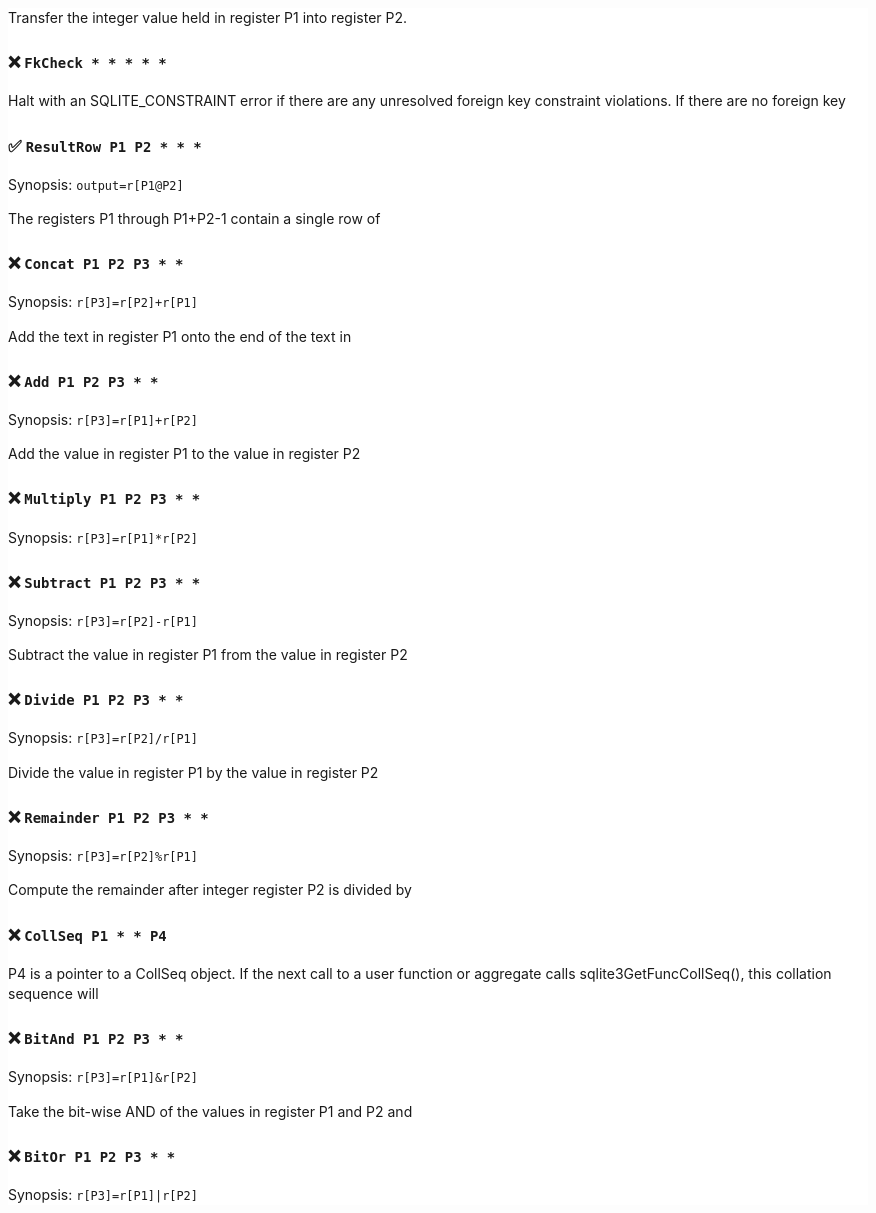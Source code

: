 Transfer the integer value held in register P1 into register P2.

### ❌ `FkCheck * * * * *`

Halt with an SQLITE_CONSTRAINT error if there are any unresolved
foreign key constraint violations.  If there are no foreign key

### ✅ `ResultRow P1 P2 * * *`
Synopsis: `output=r[P1@P2]`

The registers P1 through P1+P2-1 contain a single row of

### ❌ `Concat P1 P2 P3 * *`
Synopsis: `r[P3]=r[P2]+r[P1]`

Add the text in register P1 onto the end of the text in

### ❌ `Add P1 P2 P3 * *`
Synopsis: `r[P3]=r[P1]+r[P2]`

Add the value in register P1 to the value in register P2

### ❌ `Multiply P1 P2 P3 * *`
Synopsis: `r[P3]=r[P1]*r[P2]`

### ❌ `Subtract P1 P2 P3 * *`
Synopsis: `r[P3]=r[P2]-r[P1]`

Subtract the value in register P1 from the value in register P2

### ❌ `Divide P1 P2 P3 * *`
Synopsis: `r[P3]=r[P2]/r[P1]`

Divide the value in register P1 by the value in register P2

### ❌ `Remainder P1 P2 P3 * *`
Synopsis: `r[P3]=r[P2]%r[P1]`

Compute the remainder after integer register P2 is divided by 

### ❌ `CollSeq P1 * * P4`
P4 is a pointer to a CollSeq object. If the next call to a user function
or aggregate calls sqlite3GetFuncCollSeq(), this collation sequence will

### ❌ `BitAnd P1 P2 P3 * *`
Synopsis: `r[P3]=r[P1]&r[P2]`

Take the bit-wise AND of the values in register P1 and P2 and

### ❌ `BitOr P1 P2 P3 * *`
Synopsis: `r[P3]=r[P1]|r[P2]`
